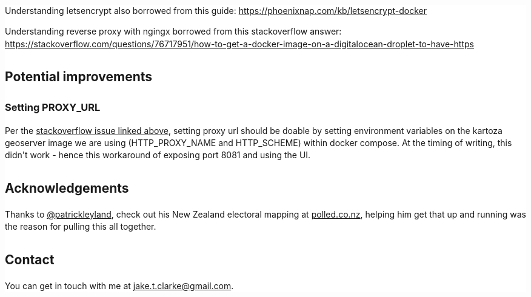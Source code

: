 Understanding letsencrypt also borrowed from this guide: <https://phoenixnap.com/kb/letsencrypt-docker>

Understanding reverse proxy with ngingx borrowed from this stackoverflow answer: <https://stackoverflow.com/questions/76717951/how-to-get-a-docker-image-on-a-digitalocean-droplet-to-have-https>

## Potential improvements

### Setting PROXY_URL

Per the [stackoverflow issue linked above](<https://stackoverflow.com/questions/74755384/why-kartoza-geoserver-cant-let-me-loggin-in>), setting proxy url should be doable by setting environment variables on the kartoza geoserver image we are using (HTTP_PROXY_NAME and HTTP_SCHEME) within docker compose. At the timing of writing, this didn't work - hence this workaround of exposing port 8081 and using the UI.

## Acknowledgements

Thanks to [@patrickleyland](<https://www.github.com/patrickleyland>), check out his New Zealand electoral mapping at [polled.co.nz](<https://www.polled.co.nz>), helping him get that up and running was the reason for pulling this all together.

## Contact

You can get in touch with me at <jake.t.clarke@gmail.com>.
